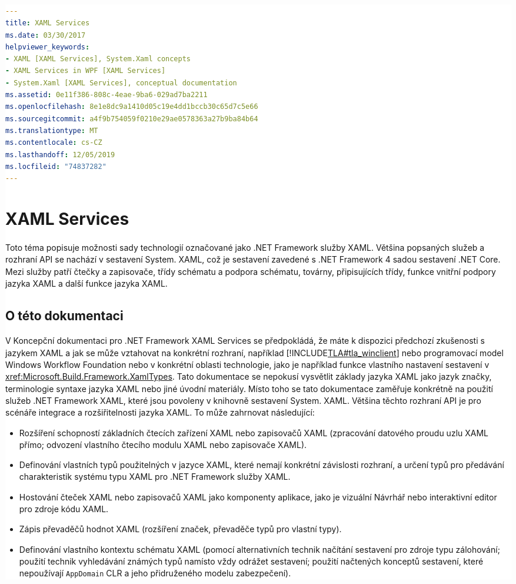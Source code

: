 ```yaml
---
title: XAML Services
ms.date: 03/30/2017
helpviewer_keywords:
- XAML [XAML Services], System.Xaml concepts
- XAML Services in WPF [XAML Services]
- System.Xaml [XAML Services], conceptual documentation
ms.assetid: 0e11f386-808c-4eae-9ba6-029ad7ba2211
ms.openlocfilehash: 8e1e8dc9a1410d05c19e4dd1bccb30c65d7c5e66
ms.sourcegitcommit: a4f9b754059f0210e29ae0578363a27b9ba84b64
ms.translationtype: MT
ms.contentlocale: cs-CZ
ms.lasthandoff: 12/05/2019
ms.locfileid: "74837282"
---
```

# <a name="xaml-services"></a>XAML Services
Toto téma popisuje možnosti sady technologií označované jako .NET Framework služby XAML. Většina popsaných služeb a rozhraní API se nachází v sestavení System. XAML, což je sestavení zavedené s .NET Framework 4 sadou sestavení .NET Core. Mezi služby patří čtečky a zapisovače, třídy schématu a podpora schématu, továrny, připisujících třídy, funkce vnitřní podpory jazyka XAML a další funkce jazyka XAML.  
  
## <a name="about-this-documentation"></a>O této dokumentaci  
 V Koncepční dokumentaci pro .NET Framework XAML Services se předpokládá, že máte k dispozici předchozí zkušenosti s jazykem XAML a jak se může vztahovat na konkrétní rozhraní, například [!INCLUDE[TLA#tla_winclient](../../../includes/tlasharptla-winclient-md.md)] nebo programovací model Windows Workflow Foundation nebo v konkrétní oblasti technologie, jako je například funkce vlastního nastavení sestavení v <xref:Microsoft.Build.Framework.XamlTypes>. Tato dokumentace se nepokusí vysvětlit základy jazyka XAML jako jazyk značky, terminologie syntaxe jazyka XAML nebo jiné úvodní materiály. Místo toho se tato dokumentace zaměřuje konkrétně na použití služeb .NET Framework XAML, které jsou povoleny v knihovně sestavení System. XAML. Většina těchto rozhraní API je pro scénáře integrace a rozšiřitelnosti jazyka XAML. To může zahrnovat následující:  
  
- Rozšíření schopností základních čtecích zařízení XAML nebo zapisovačů XAML (zpracování datového proudu uzlu XAML přímo; odvození vlastního čtecího modulu XAML nebo zapisovače XAML).  
  
- Definování vlastních typů použitelných v jazyce XAML, které nemají konkrétní závislosti rozhraní, a určení typů pro předávání charakteristik systému typu XAML pro .NET Framework služby XAML.  
  
- Hostování čteček XAML nebo zapisovačů XAML jako komponenty aplikace, jako je vizuální Návrhář nebo interaktivní editor pro zdroje kódu XAML.  
  
- Zápis převaděčů hodnot XAML (rozšíření značek, převaděče typů pro vlastní typy).  
  
- Definování vlastního kontextu schématu XAML (pomocí alternativních technik načítání sestavení pro zdroje typu zálohování; použití technik vyhledávání známých typů namísto vždy odrážet sestavení; použití načtených konceptů sestavení, které nepoužívají `AppDomain` CLR a jeho přidruženého modelu zabezpečení).  
  